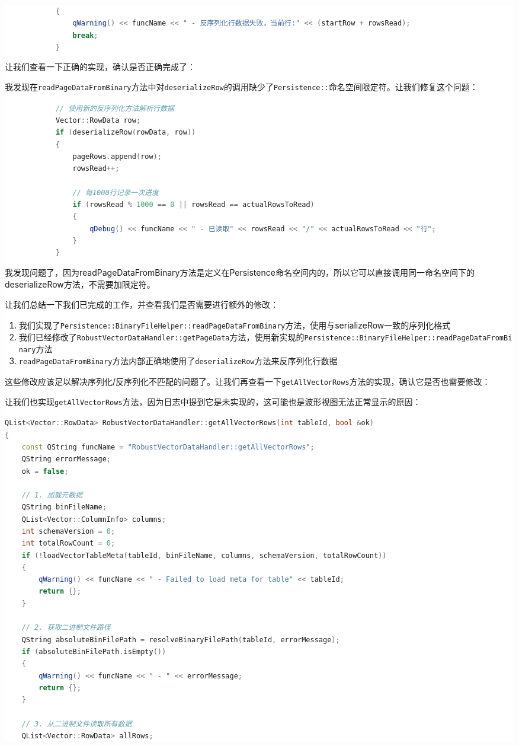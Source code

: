 ```cpp
            {
                qWarning() << funcName << " - 反序列化行数据失败，当前行:" << (startRow + rowsRead);
                break;
            }
```

让我们查看一下正确的实现，确认是否正确完成了：

我发现在`readPageDataFromBinary`方法中对`deserializeRow`的调用缺少了`Persistence::`命名空间限定符。让我们修复这个问题：

```cpp
            // 使用新的反序列化方法解析行数据
            Vector::RowData row;
            if (deserializeRow(rowData, row))
            {
                pageRows.append(row);
                rowsRead++;
                
                // 每1000行记录一次进度
                if (rowsRead % 1000 == 0 || rowsRead == actualRowsToRead)
                {
                    qDebug() << funcName << " - 已读取" << rowsRead << "/" << actualRowsToRead << "行";
                }
            }
```

我发现问题了，因为readPageDataFromBinary方法是定义在Persistence命名空间内的，所以它可以直接调用同一命名空间下的deserializeRow方法，不需要加限定符。

让我们总结一下我们已完成的工作，并查看我们是否需要进行额外的修改：

1. 我们实现了`Persistence::BinaryFileHelper::readPageDataFromBinary`方法，使用与serializeRow一致的序列化格式
2. 我们已经修改了`RobustVectorDataHandler::getPageData`方法，使用新实现的`Persistence::BinaryFileHelper::readPageDataFromBinary`方法
3. `readPageDataFromBinary`方法内部正确地使用了`deserializeRow`方法来反序列化行数据

这些修改应该足以解决序列化/反序列化不匹配的问题了。让我们再查看一下`getAllVectorRows`方法的实现，确认它是否也需要修改：

让我们也实现`getAllVectorRows`方法，因为日志中提到它是未实现的，这可能也是波形视图无法正常显示的原因：

```cpp
QList<Vector::RowData> RobustVectorDataHandler::getAllVectorRows(int tableId, bool &ok)
{
    const QString funcName = "RobustVectorDataHandler::getAllVectorRows";
    QString errorMessage;
    ok = false;

    // 1. 加载元数据
    QString binFileName;
    QList<Vector::ColumnInfo> columns;
    int schemaVersion = 0;
    int totalRowCount = 0;
    if (!loadVectorTableMeta(tableId, binFileName, columns, schemaVersion, totalRowCount))
    {
        qWarning() << funcName << " - Failed to load meta for table" << tableId;
        return {};
    }

    // 2. 获取二进制文件路径
    QString absoluteBinFilePath = resolveBinaryFilePath(tableId, errorMessage);
    if (absoluteBinFilePath.isEmpty())
    {
        qWarning() << funcName << " - " << errorMessage;
        return {};
    }

    // 3. 从二进制文件读取所有数据
    QList<Vector::RowData> allRows;
```